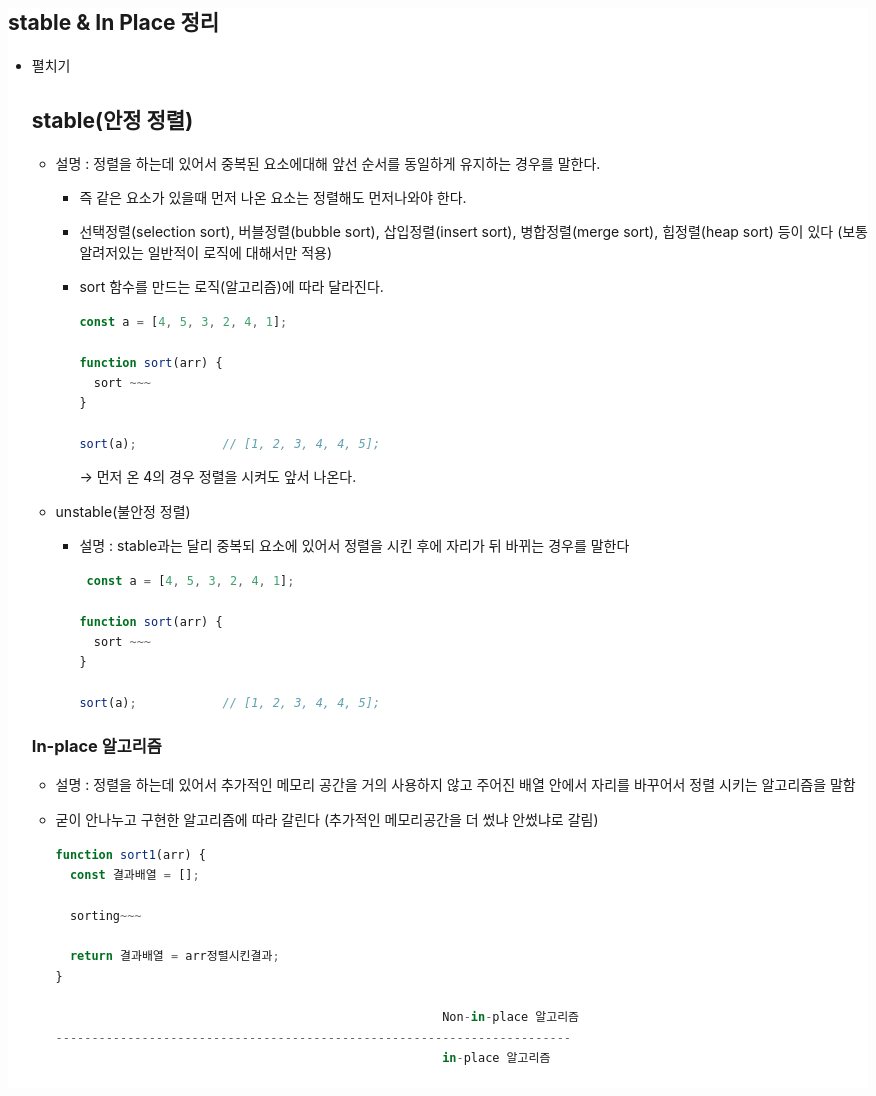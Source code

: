 
## stable & In Place 정리

- 펼치기
    
    ## stable(안정 정렬)
    
    - 설명 :  정렬을 하는데 있어서 중복된 요소에대해 앞선 순서를 동일하게 유지하는 경우를 말한다.
        - 즉 같은 요소가 있을때 먼저 나온 요소는 정렬해도 먼저나와야 한다.
        - 선택정렬(selection sort), 버블정렬(bubble sort), 삽입정렬(insert sort), 병합정렬(merge sort), 힙정렬(heap sort) 등이 있다 (보통 알려저있는 일반적이 로직에 대해서만 적용)
        - sort 함수를 만드는 로직(알고리즘)에 따라 달라진다.
            
            ```jsx
            const a = [4, 5, 3, 2, 4, 1];
            
            function sort(arr) {
              sort ~~~
            }
            
            sort(a);            // [1, 2, 3, 4, 4, 5];
            ```
            
            → 먼저 온 4의 경우 정렬을 시켜도 앞서 나온다.
            
    - unstable(불안정 정렬)
        - 설명 : stable과는 달리 중복되 요소에 있어서 정렬을 시킨 후에 자리가 뒤 바뀌는 경우를 말한다
            
            ```jsx
             const a = [4, 5, 3, 2, 4, 1];
            
            function sort(arr) {
              sort ~~~
            }
            
            sort(a);            // [1, 2, 3, 4, 4, 5];
            ```
            
    
    ### In-place 알고리즘
    
    - 설명 : 정렬을 하는데 있어서 추가적인 메모리 공간을 거의 사용하지 않고 주어진 배열 안에서 자리를 바꾸어서 정렬 시키는 알고리즘을 말함
    - 굳이 안나누고 구현한 알고리즘에 따라 갈린다 (추가적인 메모리공간을 더 썼냐 안썼냐로 갈림)
        
        ```jsx
        function sort1(arr) {
          const 결과배열 = [];
          
          sorting~~~
          
          return 결과배열 = arr정렬시킨결과;
        }
        
                                                              Non-in-place 알고리즘
        ------------------------------------------------------------------------
                                                              in-place 알고리즘
                                                              